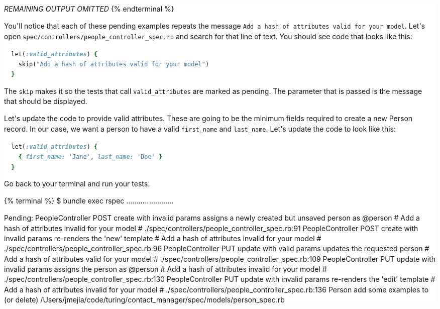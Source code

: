 
  _REMAINING OUTPUT OMITTED_
{% endterminal %}

You'll notice that each of these pending examples repeats the message `Add a hash of attributes valid for your model`. Let's open `spec/controllers/people_controller_spec.rb` and search for that line of text. You should see code that looks like this:

```ruby
  let(:valid_attributes) {
    skip("Add a hash of attributes valid for your model")
  }
```

The `skip` makes it so the tests that call `valid_attributes` are marked as pending. The parameter that is passed is the message that should be displayed.

Let's update the code to provide valid attributes. These are going to be the minimum fields required to create a new Person record. In our case, we want a person to have a valid `first_name` and `last_name`. Let's update the code to look like this:

```ruby
  let(:valid_attributes) {
    { first_name: 'Jane', last_name: 'Doe' }
  }
```

Go back to your terminal and run your tests.

{% terminal %}
$ bundle exec rspec
.......***..**..*............

Pending:
  PeopleController POST create with invalid params assigns a newly created but unsaved person as @person
    # Add a hash of attributes invalid for your model
    # ./spec/controllers/people_controller_spec.rb:91
  PeopleController POST create with invalid params re-renders the 'new' template
    # Add a hash of attributes invalid for your model
    # ./spec/controllers/people_controller_spec.rb:96
  PeopleController PUT update with valid params updates the requested person
    # Add a hash of attributes valid for your model
    # ./spec/controllers/people_controller_spec.rb:109
  PeopleController PUT update with invalid params assigns the person as @person
    # Add a hash of attributes invalid for your model
    # ./spec/controllers/people_controller_spec.rb:130
  PeopleController PUT update with invalid params re-renders the 'edit' template
    # Add a hash of attributes invalid for your model
    # ./spec/controllers/people_controller_spec.rb:136
  Person add some examples to (or delete) /Users/jmejia/code/turing/contact_manager/spec/models/person_spec.rb